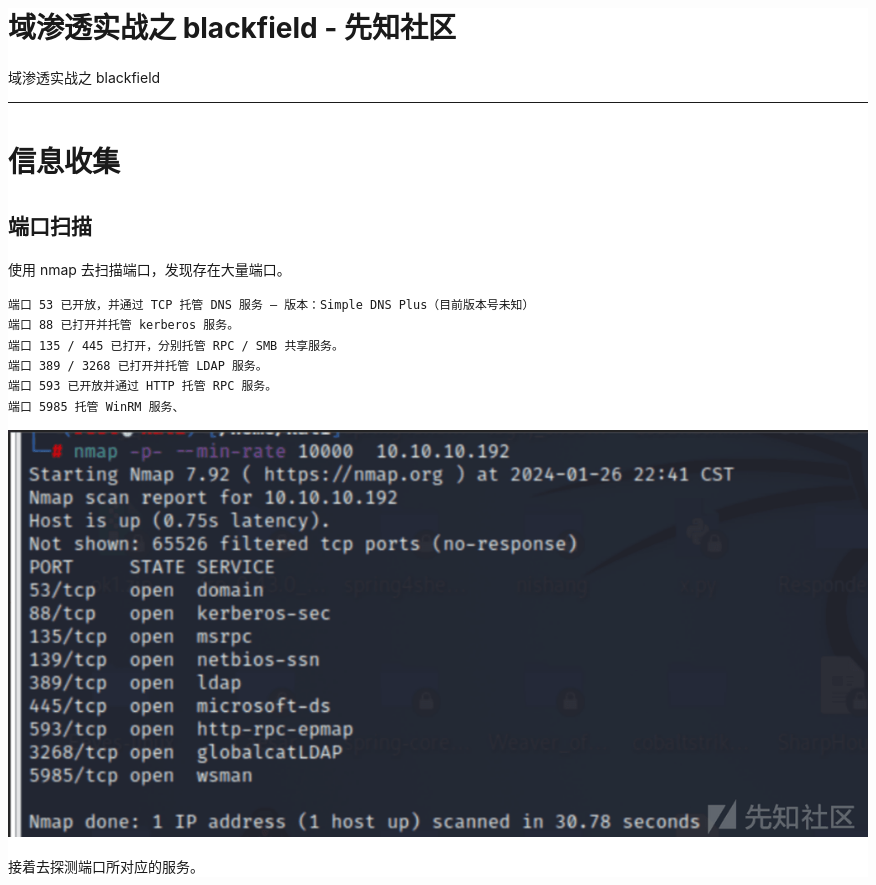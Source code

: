 

# 域渗透实战之 blackfield - 先知社区

域渗透实战之 blackfield

- - -

# 信息收集

## 端口扫描

使用 nmap 去扫描端口，发现存在大量端口。

```plain
端口 53 已开放，并通过 TCP 托管 DNS 服务 – 版本：Simple DNS Plus（目前版本号未知）
端口 88 已打开并托管 kerberos 服务。
端口 135 / 445 已打开，分别托管 RPC / SMB 共享服务。
端口 389 / 3268 已打开并托管 LDAP 服务。
端口 593 已开放并通过 HTTP 托管 RPC 服务。
端口 5985 托管 WinRM 服务、
```

[![](assets/1706771835-078f07ce5de5be00ff8a2c402d996c81.png)](https://xzfile.aliyuncs.com/media/upload/picture/20240129102129-1c3f9e96-be4d-1.png)

接着去探测端口所对应的服务。
